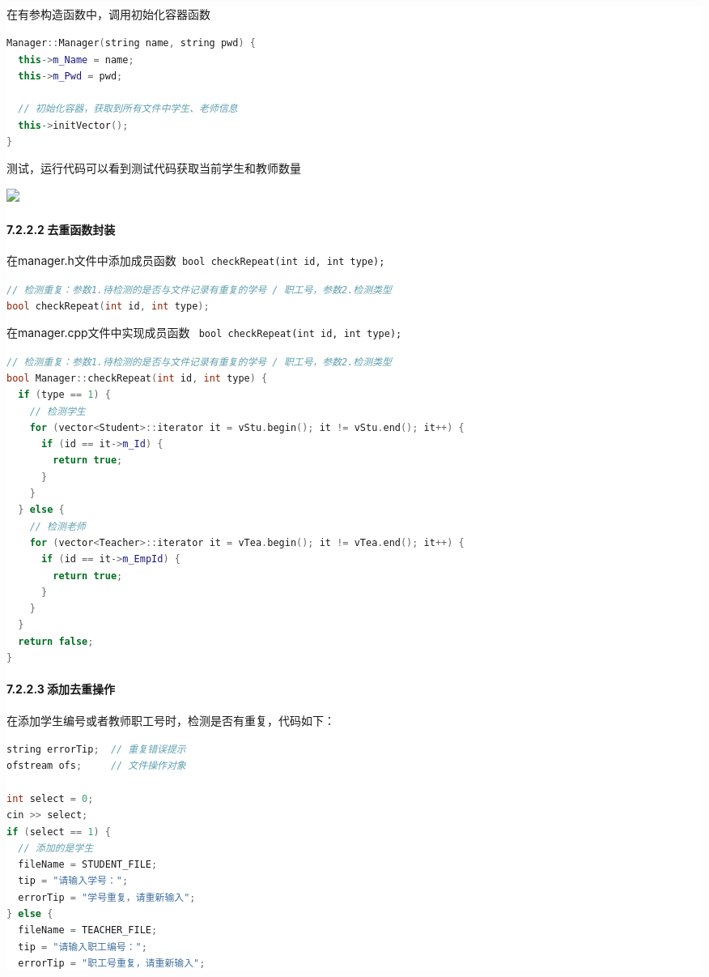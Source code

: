 在有参构造函数中，调用初始化容器函数

```C++
Manager::Manager(string name, string pwd) {
  this->m_Name = name;
  this->m_Pwd = pwd;

  // 初始化容器，获取到所有文件中学生、老师信息
  this->initVector();
}
```

测试，运行代码可以看到测试代码获取当前学生和教师数量

![](https://cdn.jsdelivr.net/gh/60sAINT/images@latest/202411161903169.png)

#### 7.2.2.2 去重函数封装

在manager.h文件中添加成员函数` bool checkRepeat(int id, int type);`

```C++
// 检测重复：参数1.待检测的是否与文件记录有重复的学号 / 职工号，参数2.检测类型
bool checkRepeat(int id, int type);
```

在manager.cpp文件中实现成员函数  ` bool checkRepeat(int id, int type);`

```C++
// 检测重复：参数1.待检测的是否与文件记录有重复的学号 / 职工号，参数2.检测类型
bool Manager::checkRepeat(int id, int type) {
  if (type == 1) {
    // 检测学生
    for (vector<Student>::iterator it = vStu.begin(); it != vStu.end(); it++) {
      if (id == it->m_Id) {
        return true;
      }
    }
  } else {
    // 检测老师
    for (vector<Teacher>::iterator it = vTea.begin(); it != vTea.end(); it++) {
      if (id == it->m_EmpId) {
        return true;
      }
    }
  }
  return false;
}
```

#### 7.2.2.3 添加去重操作

在添加学生编号或者教师职工号时，检测是否有重复，代码如下：

```C++
string errorTip;  // 重复错误提示
ofstream ofs;     // 文件操作对象

int select = 0;
cin >> select;
if (select == 1) {
  // 添加的是学生
  fileName = STUDENT_FILE;
  tip = "请输入学号：";
  errorTip = "学号重复，请重新输入";
} else {
  fileName = TEACHER_FILE;
  tip = "请输入职工编号：";
  errorTip = "职工号重复，请重新输入";
```